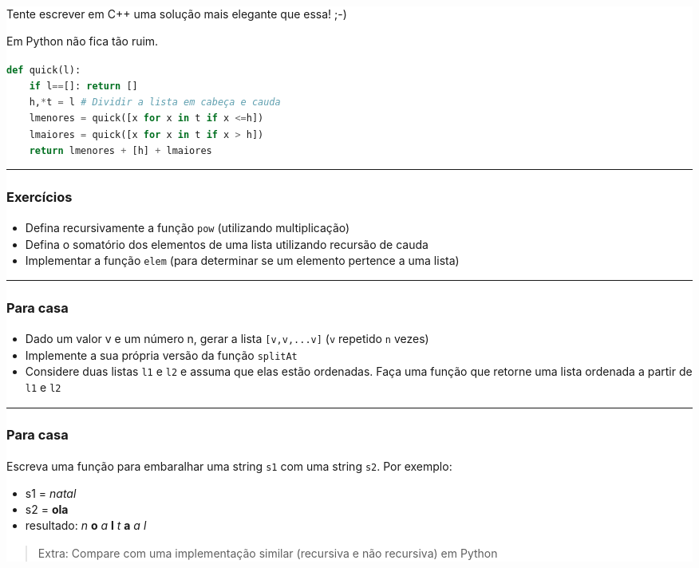 Tente escrever em C++ uma solução mais elegante que essa! ;-)

Em Python não fica tão ruim. 
```python
def quick(l):
    if l==[]: return []
    h,*t = l # Dividir a lista em cabeça e cauda
    lmenores = quick([x for x in t if x <=h])
    lmaiores = quick([x for x in t if x > h])
    return lmenores + [h] + lmaiores
```

---
### Exercícios

- Defina recursivamente a função `pow` (utilizando multiplicação)
- Defina o somatório dos elementos de uma lista utilizando recursão de cauda
- Implementar a função `elem` (para determinar se um elemento pertence a uma lista)

---
### Para casa

- Dado um valor v e um número n, gerar a lista `[v,v,...v]` (`v` repetido `n` vezes)
- Implemente a sua própria versão da função  `splitAt`
- Considere duas listas `l1` e `l2` e assuma que elas estão ordenadas. Faça uma função
que retorne uma lista ordenada a partir de `l1` e `l2`

---
### Para casa

Escreva uma função para embaralhar uma string `s1` com uma string `s2`.
Por exemplo: 

- s1 = _natal_
- s2 = __ola__
- resultado:  _n_ __o__ _a_ __l__ _t_ __a__ _a_ _l_

> Extra: Compare com uma implementação similar (recursiva e não recursiva) em Python
